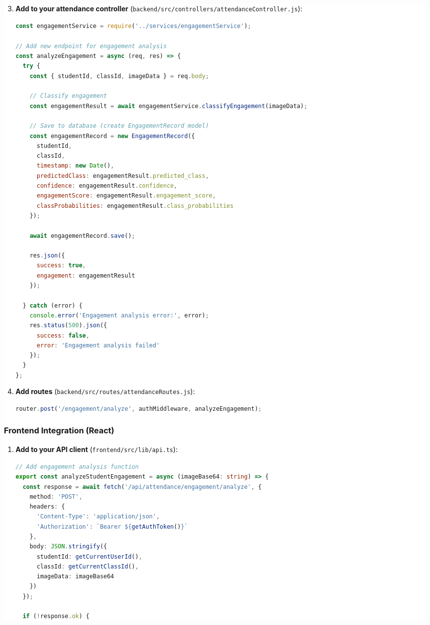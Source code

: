 3. **Add to your attendance controller** (`backend/src/controllers/attendanceController.js`):
   ```javascript
   const engagementService = require('../services/engagementService');
   
   // Add new endpoint for engagement analysis
   const analyzeEngagement = async (req, res) => {
     try {
       const { studentId, classId, imageData } = req.body;
       
       // Classify engagement
       const engagementResult = await engagementService.classifyEngagement(imageData);
       
       // Save to database (create EngagementRecord model)
       const engagementRecord = new EngagementRecord({
         studentId,
         classId,
         timestamp: new Date(),
         predictedClass: engagementResult.predicted_class,
         confidence: engagementResult.confidence,
         engagementScore: engagementResult.engagement_score,
         classProbabilities: engagementResult.class_probabilities
       });
       
       await engagementRecord.save();
       
       res.json({
         success: true,
         engagement: engagementResult
       });
       
     } catch (error) {
       console.error('Engagement analysis error:', error);
       res.status(500).json({
         success: false,
         error: 'Engagement analysis failed'
       });
     }
   };
   ```

4. **Add routes** (`backend/src/routes/attendanceRoutes.js`):
   ```javascript
   router.post('/engagement/analyze', authMiddleware, analyzeEngagement);
   ```

### Frontend Integration (React)

1. **Add to your API client** (`frontend/src/lib/api.ts`):
   ```typescript
   // Add engagement analysis function
   export const analyzeStudentEngagement = async (imageBase64: string) => {
     const response = await fetch('/api/attendance/engagement/analyze', {
       method: 'POST',
       headers: {
         'Content-Type': 'application/json',
         'Authorization': `Bearer ${getAuthToken()}`
       },
       body: JSON.stringify({
         studentId: getCurrentUserId(),
         classId: getCurrentClassId(),
         imageData: imageBase64
       })
     });
     
     if (!response.ok) {
   ```